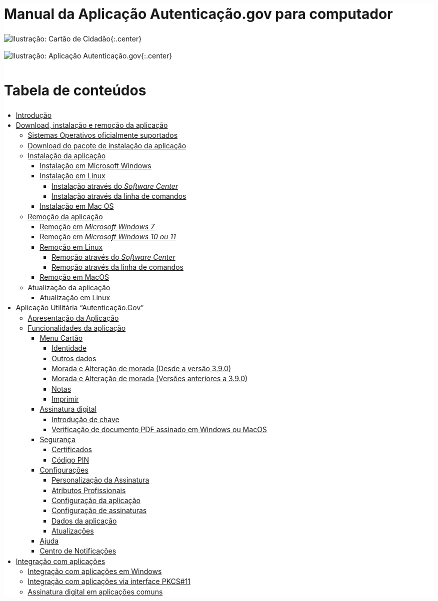 # Manual da Aplicação Autenticação.gov para computador 

![Ilustração: Cartão de Cidadão](Pictures/CartaoCidadao.png "Cartão de Cidadão"){:.center}

![Ilustração: Aplicação Autenticação.gov](Pictures/Autenticacao.Gov_Home.png "Aplicação Autenticação.gov"){:.center}


# Tabela de conteúdos 

- [Introdução](#introdução)
- [Download, instalação e remoção da aplicação](#download-instalação-e-remoção-da-aplicação)
  - [Sistemas Operativos oficialmente suportados](#sistemas-operativos-oficialmente-suportados)
  - [Download do pacote de instalação da aplicação](#download-do-pacote-de-instalação-da-aplicação)
  - [Instalação da aplicação](#instalação-da-aplicação)
    - [Instalação em Microsoft Windows](#instalação-em-microsoft-windows)
    - [Instalação em Linux](#instalação-em-linux)
      - [Instalação através do *Software Center*](#instalação-através-do-software-center)
      - [Instalação através da linha de comandos](#instalação-através-da-linha-de-comandos)
    - [Instalação em Mac OS](#instalação-em-mac-os)
  - [Remoção da aplicação](#remoção-da-aplicação)
    - [Remoção em *Microsoft Windows 7*](#remoção-em-microsoft-windows-7)
    - [Remoção em *Microsoft Windows 10 ou 11*](#remoção-em-microsoft-windows-10-ou-11)
    - [Remoção em Linux](#remoção-em-linux)
      - [Remoção através do *Software Center*](#remoção-através-do-software-center)
      - [Remoção através da linha de comandos](#remoção-através-da-linha-de-comandos)
    - [Remoção em MacOS](#remoção-em-macos)
  - [Atualização da aplicação](#atualização-da-aplicação)
    - [Atualização em Linux](#atualização-em-linux)
- [Aplicação Utilitária “Autenticação.Gov”](#aplicação-utilitária-autenticaçãogov)
  - [Apresentação da Aplicação](#apresentação-da-aplicação)
  - [Funcionalidades da aplicação](#funcionalidades-da-aplicação)
    - [Menu Cartão](#menu-cartão)
      - [Identidade](#identidade)
      - [Outros dados](#outros-dados)
      - [Morada e Alteração de morada (Desde a versão 3.9.0)](#morada-e-alteração-de-morada-desde-a-versão-390)
      - [Morada e Alteração de morada (Versões anteriores a 3.9.0)](#morada-e-alteração-de-morada-versões-anteriores-a-390)
      - [Notas](#notas)
      - [Imprimir](#imprimir)
    - [Assinatura digital](#assinatura-digital)
      - [Introdução de chave](#introdução-de-chave)
      - [Verificação de documento PDF assinado em Windows ou MacOS](#verificação-de-documento-pdf-assinado-em-windows-ou-macos)
    - [Segurança](#segurança)
      - [Certificados](#certificados)
      - [Código PIN](#código-pin)
    - [Configurações](#configurações)
      - [Personalização da Assinatura](#personalização-da-assinatura)
      - [Atributos Profissionais](#atributos-profissionais)
      - [Configuração da aplicação](#configuração-da-aplicação)
      - [Configuração de assinaturas](#configuração-de-assinaturas)
      - [Dados da aplicação](#dados-da-aplicação)
      - [Atualizações](#atualizações)
    - [Ajuda](#ajuda)
    - [Centro de Notificações](#centro-de-notificações)
- [Integração com aplicações](#integração-com-aplicações)
  - [Integração com aplicações em Windows](#integração-com-aplicações-em-windows)
  - [Integração com aplicações via interface PKCS\#11](#integração-com-aplicações-via-interface-pkcs11)
  - [Assinatura digital em aplicações comuns](#assinatura-digital-em-aplicações-comuns)